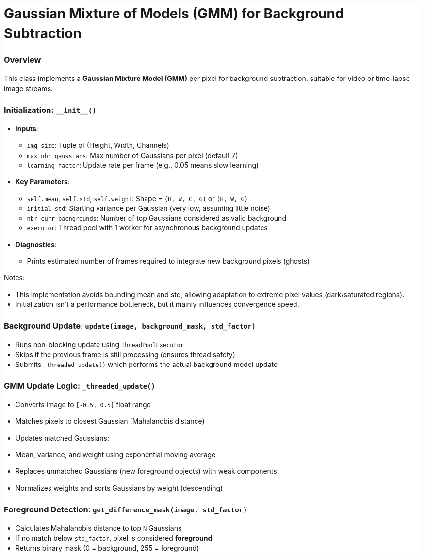 # Gaussian Mixture of Models (GMM) for Background Subtraction

### Overview

This class implements a **Gaussian Mixture Model (GMM)** per pixel for background subtraction, suitable for video or time-lapse image streams.

### Initialization: `__init__()`

* **Inputs**:
  * `img_size`: Tuple of (Height, Width, Channels)
  * `max_nbr_gaussians`: Max number of Gaussians per pixel (default 7)
  * `learning_factor`: Update rate per frame (e.g., 0.05 means slow learning)

* **Key Parameters**:
  * `self.mean`, `self.std`, `self.weight`: Shape = `(H, W, C, G)` or `(H, W, G)`
  * `initial_std`: Starting variance per Gaussian (very low, assuming little noise)
  * `nbr_curr_bacngrounds`: Number of top Gaussians considered as valid background
  * `executor`: Thread pool with 1 worker for asynchronous background updates

* **Diagnostics**:
  * Prints estimated number of frames required to integrate new background pixels (ghosts)

Notes:
- This implementation avoids bounding mean and std, allowing adaptation to extreme pixel values (dark/saturated regions).
- Initialization isn't a performance bottleneck, but it mainly influences convergence speed.

### Background Update: `update(image, background_mask, std_factor)`

* Runs non-blocking update using `ThreadPoolExecutor`
* Skips if the previous frame is still processing (ensures thread safety)
* Submits `_threaded_update()` which performs the actual background model update

### GMM Update Logic: `_threaded_update()`

* Converts image to `[-0.5, 0.5]` float range
* Matches pixels to closest Gaussian (Mahalanobis distance)
* Updates matched Gaussians:

* Mean, variance, and weight using exponential moving average
* Replaces unmatched Gaussians (new foreground objects) with weak components
* Normalizes weights and sorts Gaussians by weight (descending)

### Foreground Detection: `get_difference_mask(image, std_factor)`

* Calculates Mahalanobis distance to top `N` Gaussians
* If no match below `std_factor`, pixel is considered **foreground**
* Returns binary mask (0 = background, 255 = foreground)
